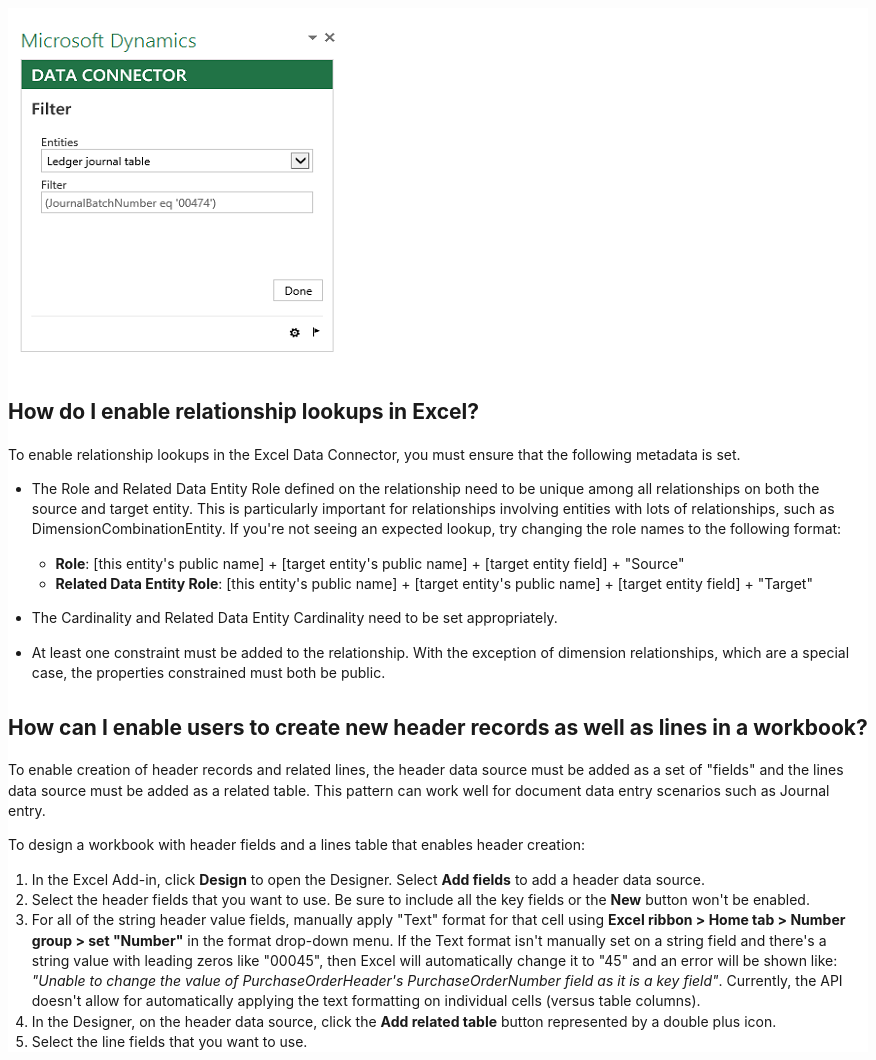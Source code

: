 [![off101k](./media/off101k.png)](./media/off101k.png)

## How do I enable relationship lookups in Excel?
To enable relationship lookups in the Excel Data Connector, you must ensure that the following metadata is set.

  - The Role and Related Data Entity Role defined on the relationship need to be unique among all relationships on both the source and target entity. This is particularly important for relationships involving entities with lots of relationships, such as DimensionCombinationEntity. If you're not seeing an expected lookup, try changing the role names to the following format:

     - **Role**: \[this entity's public name\] + \[target entity's public name\] + \[target entity field\] + "Source"
     - **Related Data Entity Role**: \[this entity's public name\] + \[target entity's public name\] + \[target entity field\] + "Target"

 - The Cardinality and Related Data Entity Cardinality need to be set appropriately.
 -  At least one constraint must be added to the relationship. With the exception of dimension relationships, which are a special case, the properties constrained must both be public.

## How can I enable users to create new header records as well as lines in a workbook?
To enable creation of header records and related lines, the header data source must be added as a set of "fields" and the lines data source must be added as a related table. This pattern can work well for document data entry scenarios such as Journal entry.

To design a workbook with header fields and a lines table that enables header creation:
1. In the Excel Add-in, click **Design** to open the Designer. Select **Add fields** to add a header data source.
2. Select the header fields that you want to use. Be sure to include all the key fields or the **New** button won't be enabled.
3. For all of the string header value fields, manually apply "Text" format for that cell using **Excel ribbon > Home tab > Number group > set "Number"** in the format drop-down menu. If the Text format isn't manually set on a string field and there's a string value with leading zeros like "00045", then Excel will automatically change it to "45" and an error will be shown like: *"Unable to change the value of PurchaseOrderHeader's PurchaseOrderNumber field as it is a key field"*. Currently, the API doesn't allow for automatically applying the text formatting on individual cells (versus table columns).
4. In the Designer, on the header data source, click the **Add related table** button represented by a double plus icon.
5. Select the line fields that you want to use.

